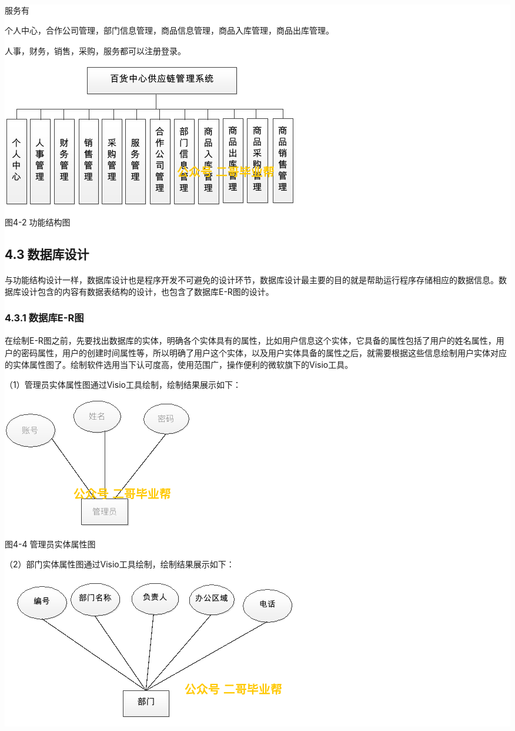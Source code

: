 服务有

个人中心，合作公司管理，部门信息管理，商品信息管理，商品入库管理，商品出库管理。

人事，财务，销售，采购，服务都可以注册登录。

![](/md/blog.008.png)

图4-2 功能结构图
## 4.3 数据库设计
与功能结构设计一样，数据库设计也是程序开发不可避免的设计环节，数据库设计最主要的目的就是帮助运行程序存储相应的数据信息。数据库设计包含的内容有数据表结构的设计，也包含了数据库E-R图的设计。
### 4.3.1 数据库E-R图
在绘制E-R图之前，先要找出数据库的实体，明确各个实体具有的属性，比如用户信息这个实体，它具备的属性包括了用户的姓名属性，用户的密码属性，用户的创建时间属性等，所以明确了用户这个实体，以及用户实体具备的属性之后，就需要根据这些信息绘制用户实体对应的实体属性图了。绘制软件选用当下认可度高，使用范围广，操作便利的微软旗下的Visio工具。

（1）管理员实体属性图通过Visio工具绘制，绘制结果展示如下：

![](/md/blog.009.png)

图4-4 管理员实体属性图

（2）部门实体属性图通过Visio工具绘制，绘制结果展示如下：

![](/md/blog.010.png)
